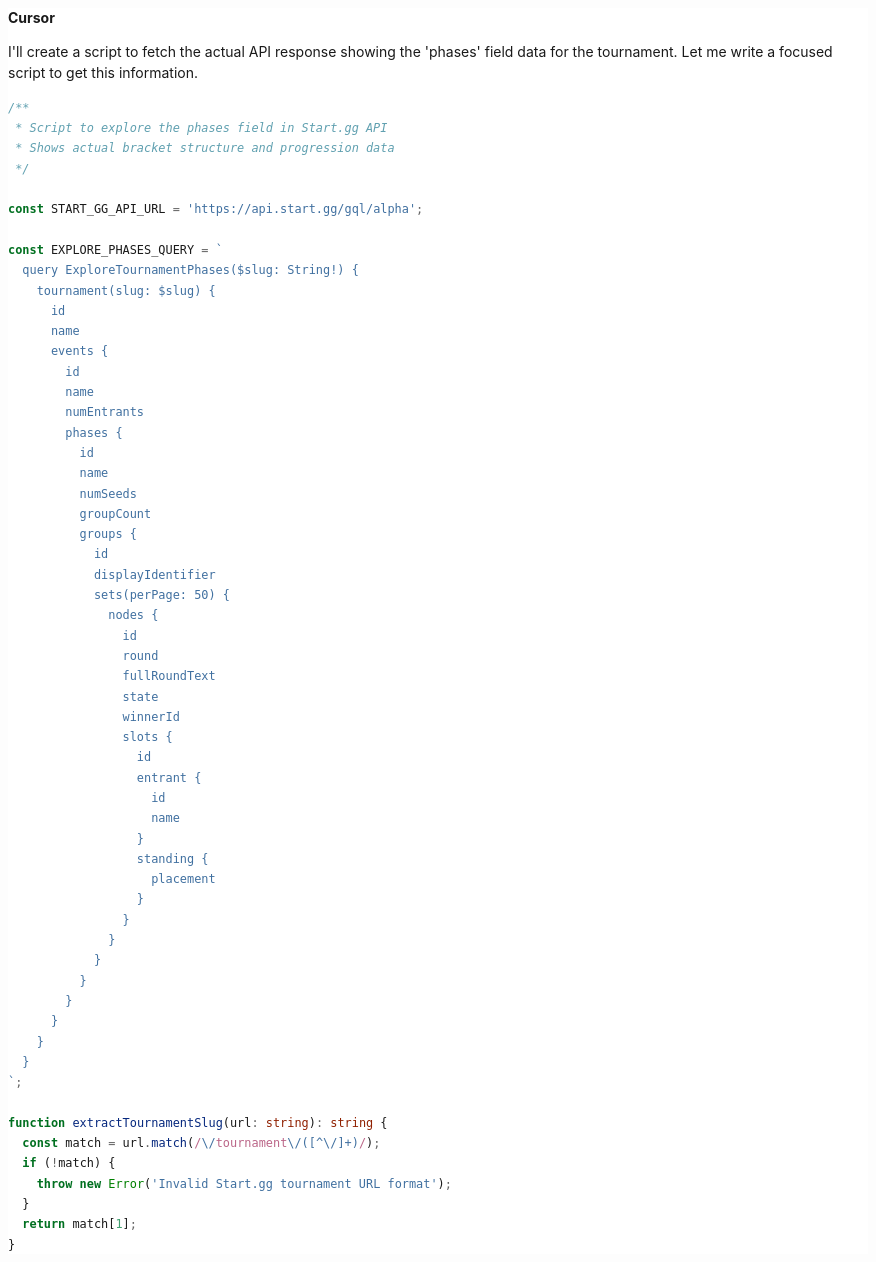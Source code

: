 **Cursor**

I'll create a script to fetch the actual API response showing the 'phases' field data for the tournament. Let me write a focused script to get this information.


```typescript
/**
 * Script to explore the phases field in Start.gg API
 * Shows actual bracket structure and progression data
 */

const START_GG_API_URL = 'https://api.start.gg/gql/alpha';

const EXPLORE_PHASES_QUERY = `
  query ExploreTournamentPhases($slug: String!) {
    tournament(slug: $slug) {
      id
      name
      events {
        id
        name
        numEntrants
        phases {
          id
          name
          numSeeds
          groupCount
          groups {
            id
            displayIdentifier
            sets(perPage: 50) {
              nodes {
                id
                round
                fullRoundText
                state
                winnerId
                slots {
                  id
                  entrant {
                    id
                    name
                  }
                  standing {
                    placement
                  }
                }
              }
            }
          }
        }
      }
    }
  }
`;

function extractTournamentSlug(url: string): string {
  const match = url.match(/\/tournament\/([^\/]+)/);
  if (!match) {
    throw new Error('Invalid Start.gg tournament URL format');
  }
  return match[1];
}

```